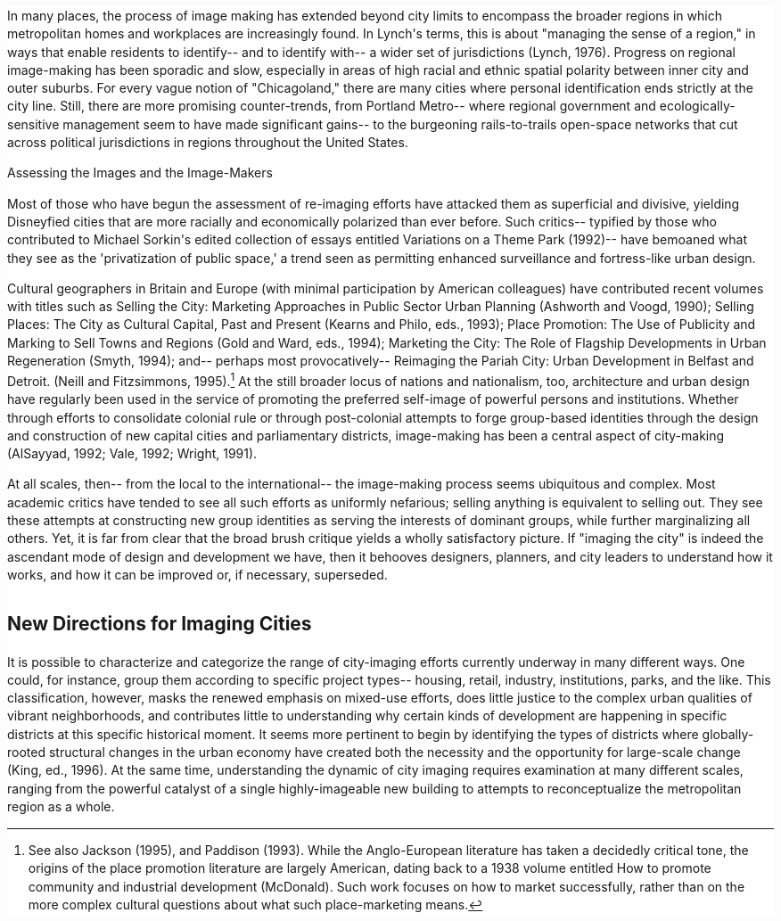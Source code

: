In many places, the process of image making has extended beyond city limits to encompass the broader regions in which metropolitan homes and workplaces are increasingly found. In Lynch's terms, this is about "managing the sense of a region," in ways that enable residents to identify-- and to identify with-- a wider set of jurisdictions (Lynch, 1976). Progress on regional image-making has been sporadic and slow, especially in areas of high racial and ethnic spatial polarity between inner city and outer suburbs. For every vague notion of "Chicagoland," there are many cities where personal identification ends strictly at the city line. Still, there are more promising counter-trends, from Portland Metro-- where regional government and ecologically-sensitive management seem to have made significant gains-- to the burgeoning rails-to-trails open-space networks that cut across political jurisdictions in regions throughout the United States. 

Assessing the Images and the Image-Makers 

Most of those who have begun the assessment of re-imaging efforts have attacked them as superficial and divisive, yielding Disneyfied cities that are more racially and economically polarized than ever before. Such critics-- typified by those who contributed to Michael Sorkin's edited collection of essays entitled Variations on a Theme Park (1992)-- have bemoaned what they see as the 'privatization of public space,' a trend seen as permitting enhanced surveillance and fortress-like urban design. 

Cultural geographers in Britain and Europe (with minimal participation by American colleagues) have contributed recent volumes with titles such as Selling the City: Marketing Approaches in Public Sector Urban Planning (Ashworth and Voogd, 1990); Selling Places: The City as Cultural Capital, Past and Present (Kearns and Philo, eds., 1993); Place Promotion: The Use of Publicity and Marking to Sell Towns and Regions (Gold and Ward, eds., 1994); Marketing the City: The Role of Flagship Developments in Urban Regeneration (Smyth, 1994); and-- perhaps most provocatively-- Reimaging the Pariah City: Urban Development in Belfast and Detroit. (Neill and Fitzsimmons, 1995).[^13-8] At the still broader locus of nations and nationalism, too, architecture and urban design have regularly been used in the service of promoting the preferred self-image of powerful persons and institutions. Whether through efforts to consolidate colonial rule or through post-colonial attempts to forge group-based identities through the design and construction of new capital cities and parliamentary districts, image-making has been a central aspect of city-making (AlSayyad, 1992; Vale, 1992; Wright, 1991). 

At all scales, then-- from the local to the international-- the image-making process seems ubiquitous and complex. Most academic critics have tended to see all such efforts as uniformly nefarious; selling anything is equivalent to selling out. They see these attempts at constructing new group identities as serving the interests of dominant groups, while further marginalizing all others. Yet, it is far from clear that the broad brush critique yields a wholly satisfactory picture. If "imaging the city" is indeed the ascendant mode of design and development we have, then it behooves designers, planners, and city leaders to understand how it works, and how it can be improved or, if necessary, superseded. 

## New Directions for Imaging Cities 

It is possible to characterize and categorize the range of city-imaging efforts currently underway in many different ways. One could, for instance, group them according to specific project types-- housing, retail, industry, institutions, parks, and the like. This classification, however, masks the renewed emphasis on mixed-use efforts, does little justice to the complex urban qualities of vibrant neighborhoods, and contributes little to understanding why certain kinds of development are happening in specific districts at this specific historical moment. It seems more pertinent to begin by identifying the types of districts where globally-rooted structural changes in the urban economy have created both the necessity and the opportunity for large-scale change (King, ed., 1996). At the same time, understanding the dynamic of city imaging requires examination at many different scales, ranging from the powerful catalyst of a single highly-imageable new building to attempts to reconceptualize the metropolitan region as a whole. 


[^13-1]: See also Lynch (1981). 
[^13-2]: For a discussion of "the hyper-visual American city," see Boyer (1996, pp. 138-150). 
[^13-3]: In an essay written near the end of his life that reflected on the strengths and weaknesses of The Image of the City, Lynch observed that "the original study set the meaning of places aside and dealt only with their identity and their structuring into larger wholes." Yet, as he candidly notes, "It did not succeed, of course. Meaning always crept in, in every sketch and comment. People could not help connecting their surroundings with the rest of their lives. But wherever possible, those meanings were brushed off the replies, because we thought that a study of meaning would be far more complicated than a study of mere identity" [Lynch (1985) in Banerjee and Southworth, 1990, p. 252]. 
[^13-4]: For a somewhat different account of this relationship, focusing on its implications for public housing redevelopment, see Vale (1995). 
[^13-5]: The pseudo-event concept, coined by Daniel Boorstin (1961, pp. 11-12), refers to a happening that is 1) "not spontaneous, but comes about because someone has planned, planted, or incited it," 2) is "planted primarily (not always exclusively) for the immediate purpose of being reported or reproduced," 3) has an "ambiguous... relation to the underlying reality of the situation," and 4) is usually "intended to be a self-fulfilling prophecy." 
[^13-6]: These public housing transformations are being carried out with support from HUD's HOPE VI program. 
[^13-7]: At the same time, however, countervailing efforts seek to highlight the contributions of previously marginalized groups. See, for example, Hayden, 1995. 
[^13-8]: See also Jackson (1995), and Paddison (1993). While the Anglo-European literature has taken a decidedly critical tone, the origins of the place promotion literature are largely American, dating back to a 1938 volume entitled How to promote community and industrial development (McDonald). Such work focuses on how to market successfully, rather than on the more complex cultural questions about what such place-marketing means. 